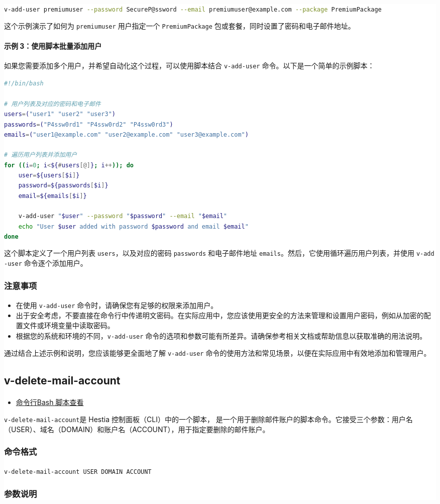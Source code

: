 ```bash
v-add-user premiumuser --password SecureP@ssword --email premiumuser@example.com --package PremiumPackage
```

这个示例演示了如何为 `premiumuser` 用户指定一个 `PremiumPackage` 包或套餐，同时设置了密码和电子邮件地址。

#### 示例 3：使用脚本批量添加用户

如果您需要添加多个用户，并希望自动化这个过程，可以使用脚本结合 `v-add-user` 命令。以下是一个简单的示例脚本：

```bash
#!/bin/bash

# 用户列表及对应的密码和电子邮件
users=("user1" "user2" "user3")
passwords=("P4ssw0rd1" "P4ssw0rd2" "P4ssw0rd3")
emails=("user1@example.com" "user2@example.com" "user3@example.com")

# 遍历用户列表并添加用户
for ((i=0; i<${#users[@]}; i++)); do
    user=${users[$i]}
    password=${passwords[$i]}
    email=${emails[$i]}
    
    v-add-user "$user" --password "$password" --email "$email"
    echo "User $user added with password $password and email $email"
done
```

这个脚本定义了一个用户列表 `users`，以及对应的密码 `passwords` 和电子邮件地址 `emails`。然后，它使用循环遍历用户列表，并使用 `v-add-user` 命令逐个添加用户。

### 注意事项

- 在使用 `v-add-user` 命令时，请确保您有足够的权限来添加用户。
- 出于安全考虑，不要直接在命令行中传递明文密码。在实际应用中，您应该使用更安全的方法来管理和设置用户密码，例如从加密的配置文件或环境变量中读取密码。
- 根据您的系统和环境的不同，`v-add-user` 命令的选项和参数可能有所差异。请确保参考相关文档或帮助信息以获取准确的用法说明。

通过结合上述示例和说明，您应该能够更全面地了解 `v-add-user` 命令的使用方法和常见场景，以便在实际应用中有效地添加和管理用户。

## v-delete-mail-account

* [命令行Bash 脚本查看](https://hestiamb.org/bin/v-delete-mail-account)

`v-delete-mail-account`是 Hestia 控制面板（CLI）中的一个脚本， 是一个用于删除邮件账户的脚本命令。它接受三个参数：用户名（USER）、域名（DOMAIN）和账户名（ACCOUNT），用于指定要删除的邮件账户。

### 命令格式

```bash
v-delete-mail-account USER DOMAIN ACCOUNT
```

### 参数说明
